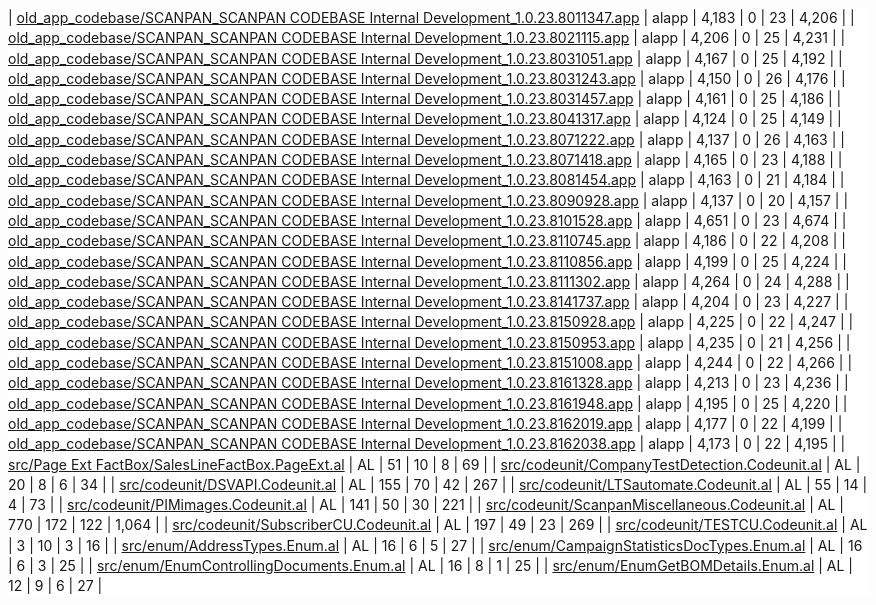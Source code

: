 | [old_app_codebase/SCANPAN_SCANPAN CODEBASE Internal Development_1.0.23.8011347.app](/old_app_codebase/SCANPAN_SCANPAN%20CODEBASE%20Internal%20Development_1.0.23.8011347.app) | alapp | 4,183 | 0 | 23 | 4,206 |
| [old_app_codebase/SCANPAN_SCANPAN CODEBASE Internal Development_1.0.23.8021115.app](/old_app_codebase/SCANPAN_SCANPAN%20CODEBASE%20Internal%20Development_1.0.23.8021115.app) | alapp | 4,206 | 0 | 25 | 4,231 |
| [old_app_codebase/SCANPAN_SCANPAN CODEBASE Internal Development_1.0.23.8031051.app](/old_app_codebase/SCANPAN_SCANPAN%20CODEBASE%20Internal%20Development_1.0.23.8031051.app) | alapp | 4,167 | 0 | 25 | 4,192 |
| [old_app_codebase/SCANPAN_SCANPAN CODEBASE Internal Development_1.0.23.8031243.app](/old_app_codebase/SCANPAN_SCANPAN%20CODEBASE%20Internal%20Development_1.0.23.8031243.app) | alapp | 4,150 | 0 | 26 | 4,176 |
| [old_app_codebase/SCANPAN_SCANPAN CODEBASE Internal Development_1.0.23.8031457.app](/old_app_codebase/SCANPAN_SCANPAN%20CODEBASE%20Internal%20Development_1.0.23.8031457.app) | alapp | 4,161 | 0 | 25 | 4,186 |
| [old_app_codebase/SCANPAN_SCANPAN CODEBASE Internal Development_1.0.23.8041317.app](/old_app_codebase/SCANPAN_SCANPAN%20CODEBASE%20Internal%20Development_1.0.23.8041317.app) | alapp | 4,124 | 0 | 25 | 4,149 |
| [old_app_codebase/SCANPAN_SCANPAN CODEBASE Internal Development_1.0.23.8071222.app](/old_app_codebase/SCANPAN_SCANPAN%20CODEBASE%20Internal%20Development_1.0.23.8071222.app) | alapp | 4,137 | 0 | 26 | 4,163 |
| [old_app_codebase/SCANPAN_SCANPAN CODEBASE Internal Development_1.0.23.8071418.app](/old_app_codebase/SCANPAN_SCANPAN%20CODEBASE%20Internal%20Development_1.0.23.8071418.app) | alapp | 4,165 | 0 | 23 | 4,188 |
| [old_app_codebase/SCANPAN_SCANPAN CODEBASE Internal Development_1.0.23.8081454.app](/old_app_codebase/SCANPAN_SCANPAN%20CODEBASE%20Internal%20Development_1.0.23.8081454.app) | alapp | 4,163 | 0 | 21 | 4,184 |
| [old_app_codebase/SCANPAN_SCANPAN CODEBASE Internal Development_1.0.23.8090928.app](/old_app_codebase/SCANPAN_SCANPAN%20CODEBASE%20Internal%20Development_1.0.23.8090928.app) | alapp | 4,137 | 0 | 20 | 4,157 |
| [old_app_codebase/SCANPAN_SCANPAN CODEBASE Internal Development_1.0.23.8101528.app](/old_app_codebase/SCANPAN_SCANPAN%20CODEBASE%20Internal%20Development_1.0.23.8101528.app) | alapp | 4,651 | 0 | 23 | 4,674 |
| [old_app_codebase/SCANPAN_SCANPAN CODEBASE Internal Development_1.0.23.8110745.app](/old_app_codebase/SCANPAN_SCANPAN%20CODEBASE%20Internal%20Development_1.0.23.8110745.app) | alapp | 4,186 | 0 | 22 | 4,208 |
| [old_app_codebase/SCANPAN_SCANPAN CODEBASE Internal Development_1.0.23.8110856.app](/old_app_codebase/SCANPAN_SCANPAN%20CODEBASE%20Internal%20Development_1.0.23.8110856.app) | alapp | 4,199 | 0 | 25 | 4,224 |
| [old_app_codebase/SCANPAN_SCANPAN CODEBASE Internal Development_1.0.23.8111302.app](/old_app_codebase/SCANPAN_SCANPAN%20CODEBASE%20Internal%20Development_1.0.23.8111302.app) | alapp | 4,264 | 0 | 24 | 4,288 |
| [old_app_codebase/SCANPAN_SCANPAN CODEBASE Internal Development_1.0.23.8141737.app](/old_app_codebase/SCANPAN_SCANPAN%20CODEBASE%20Internal%20Development_1.0.23.8141737.app) | alapp | 4,204 | 0 | 23 | 4,227 |
| [old_app_codebase/SCANPAN_SCANPAN CODEBASE Internal Development_1.0.23.8150928.app](/old_app_codebase/SCANPAN_SCANPAN%20CODEBASE%20Internal%20Development_1.0.23.8150928.app) | alapp | 4,225 | 0 | 22 | 4,247 |
| [old_app_codebase/SCANPAN_SCANPAN CODEBASE Internal Development_1.0.23.8150953.app](/old_app_codebase/SCANPAN_SCANPAN%20CODEBASE%20Internal%20Development_1.0.23.8150953.app) | alapp | 4,235 | 0 | 21 | 4,256 |
| [old_app_codebase/SCANPAN_SCANPAN CODEBASE Internal Development_1.0.23.8151008.app](/old_app_codebase/SCANPAN_SCANPAN%20CODEBASE%20Internal%20Development_1.0.23.8151008.app) | alapp | 4,244 | 0 | 22 | 4,266 |
| [old_app_codebase/SCANPAN_SCANPAN CODEBASE Internal Development_1.0.23.8161328.app](/old_app_codebase/SCANPAN_SCANPAN%20CODEBASE%20Internal%20Development_1.0.23.8161328.app) | alapp | 4,213 | 0 | 23 | 4,236 |
| [old_app_codebase/SCANPAN_SCANPAN CODEBASE Internal Development_1.0.23.8161948.app](/old_app_codebase/SCANPAN_SCANPAN%20CODEBASE%20Internal%20Development_1.0.23.8161948.app) | alapp | 4,195 | 0 | 25 | 4,220 |
| [old_app_codebase/SCANPAN_SCANPAN CODEBASE Internal Development_1.0.23.8162019.app](/old_app_codebase/SCANPAN_SCANPAN%20CODEBASE%20Internal%20Development_1.0.23.8162019.app) | alapp | 4,177 | 0 | 22 | 4,199 |
| [old_app_codebase/SCANPAN_SCANPAN CODEBASE Internal Development_1.0.23.8162038.app](/old_app_codebase/SCANPAN_SCANPAN%20CODEBASE%20Internal%20Development_1.0.23.8162038.app) | alapp | 4,173 | 0 | 22 | 4,195 |
| [src/Page Ext FactBox/SalesLineFactBox.PageExt.al](/src/Page%20Ext%20FactBox/SalesLineFactBox.PageExt.al) | AL | 51 | 10 | 8 | 69 |
| [src/codeunit/CompanyTestDetection.Codeunit.al](/src/codeunit/CompanyTestDetection.Codeunit.al) | AL | 20 | 8 | 6 | 34 |
| [src/codeunit/DSVAPI.Codeunit.al](/src/codeunit/DSVAPI.Codeunit.al) | AL | 155 | 70 | 42 | 267 |
| [src/codeunit/LTSautomate.Codeunit.al](/src/codeunit/LTSautomate.Codeunit.al) | AL | 55 | 14 | 4 | 73 |
| [src/codeunit/PIMimages.Codeunit.al](/src/codeunit/PIMimages.Codeunit.al) | AL | 141 | 50 | 30 | 221 |
| [src/codeunit/ScanpanMiscellaneous.Codeunit.al](/src/codeunit/ScanpanMiscellaneous.Codeunit.al) | AL | 770 | 172 | 122 | 1,064 |
| [src/codeunit/SubscriberCU.Codeunit.al](/src/codeunit/SubscriberCU.Codeunit.al) | AL | 197 | 49 | 23 | 269 |
| [src/codeunit/TESTCU.Codeunit.al](/src/codeunit/TESTCU.Codeunit.al) | AL | 3 | 10 | 3 | 16 |
| [src/enum/AddressTypes.Enum.al](/src/enum/AddressTypes.Enum.al) | AL | 16 | 6 | 5 | 27 |
| [src/enum/CampaignStatisticsDocTypes.Enum.al](/src/enum/CampaignStatisticsDocTypes.Enum.al) | AL | 16 | 6 | 3 | 25 |
| [src/enum/EnumControllingDocuments.Enum.al](/src/enum/EnumControllingDocuments.Enum.al) | AL | 16 | 8 | 1 | 25 |
| [src/enum/EnumGetBOMDetails.Enum.al](/src/enum/EnumGetBOMDetails.Enum.al) | AL | 12 | 9 | 6 | 27 |